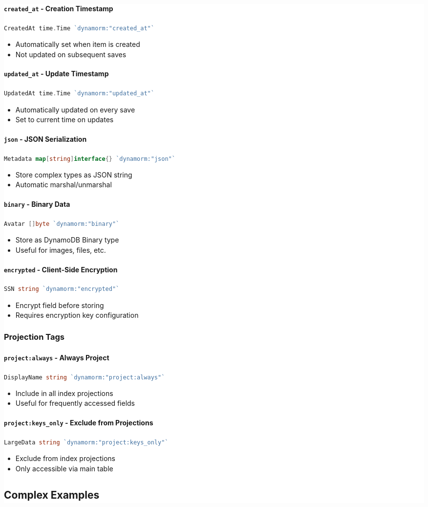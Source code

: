 #### `created_at` - Creation Timestamp
```go
CreatedAt time.Time `dynamorm:"created_at"`
```
- Automatically set when item is created
- Not updated on subsequent saves

#### `updated_at` - Update Timestamp
```go
UpdatedAt time.Time `dynamorm:"updated_at"`
```
- Automatically updated on every save
- Set to current time on updates

#### `json` - JSON Serialization
```go
Metadata map[string]interface{} `dynamorm:"json"`
```
- Store complex types as JSON string
- Automatic marshal/unmarshal

#### `binary` - Binary Data
```go
Avatar []byte `dynamorm:"binary"`
```
- Store as DynamoDB Binary type
- Useful for images, files, etc.

#### `encrypted` - Client-Side Encryption
```go
SSN string `dynamorm:"encrypted"`
```
- Encrypt field before storing
- Requires encryption key configuration

### Projection Tags

#### `project:always` - Always Project
```go
DisplayName string `dynamorm:"project:always"`
```
- Include in all index projections
- Useful for frequently accessed fields

#### `project:keys_only` - Exclude from Projections
```go
LargeData string `dynamorm:"project:keys_only"`
```
- Exclude from index projections
- Only accessible via main table

## Complex Examples

